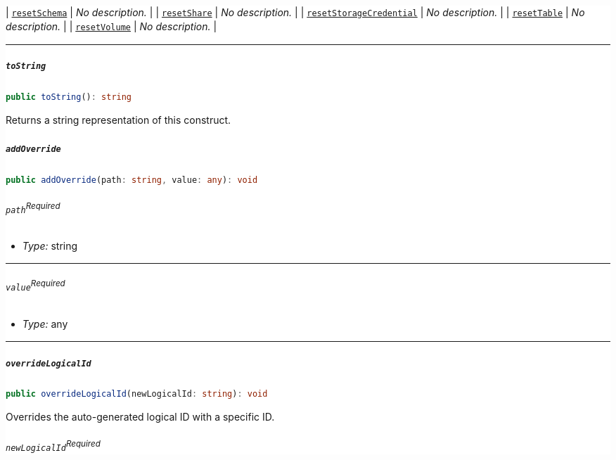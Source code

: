 | <code><a href="#@cdktf/provider-databricks.grant.Grant.resetSchema">resetSchema</a></code> | *No description.* |
| <code><a href="#@cdktf/provider-databricks.grant.Grant.resetShare">resetShare</a></code> | *No description.* |
| <code><a href="#@cdktf/provider-databricks.grant.Grant.resetStorageCredential">resetStorageCredential</a></code> | *No description.* |
| <code><a href="#@cdktf/provider-databricks.grant.Grant.resetTable">resetTable</a></code> | *No description.* |
| <code><a href="#@cdktf/provider-databricks.grant.Grant.resetVolume">resetVolume</a></code> | *No description.* |

---

##### `toString` <a name="toString" id="@cdktf/provider-databricks.grant.Grant.toString"></a>

```typescript
public toString(): string
```

Returns a string representation of this construct.

##### `addOverride` <a name="addOverride" id="@cdktf/provider-databricks.grant.Grant.addOverride"></a>

```typescript
public addOverride(path: string, value: any): void
```

###### `path`<sup>Required</sup> <a name="path" id="@cdktf/provider-databricks.grant.Grant.addOverride.parameter.path"></a>

- *Type:* string

---

###### `value`<sup>Required</sup> <a name="value" id="@cdktf/provider-databricks.grant.Grant.addOverride.parameter.value"></a>

- *Type:* any

---

##### `overrideLogicalId` <a name="overrideLogicalId" id="@cdktf/provider-databricks.grant.Grant.overrideLogicalId"></a>

```typescript
public overrideLogicalId(newLogicalId: string): void
```

Overrides the auto-generated logical ID with a specific ID.

###### `newLogicalId`<sup>Required</sup> <a name="newLogicalId" id="@cdktf/provider-databricks.grant.Grant.overrideLogicalId.parameter.newLogicalId"></a>

